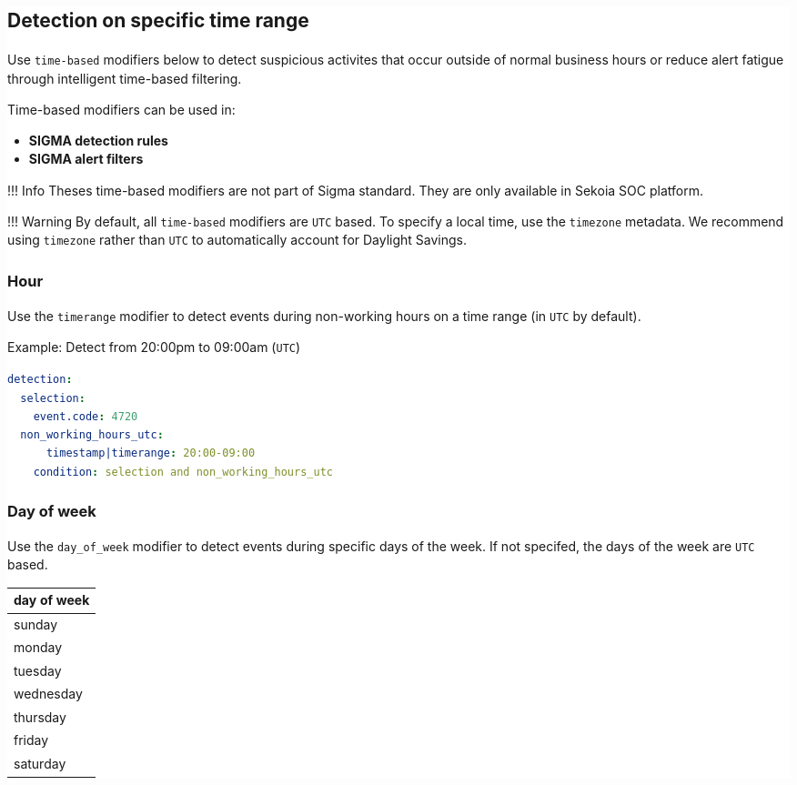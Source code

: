 ## Detection on specific time range

Use `time-based` modifiers below to detect suspicious activites that occur outside of normal business hours or reduce alert fatigue through intelligent time-based filtering.

Time-based modifiers can be used in:

- **SIGMA detection rules**
- **SIGMA alert filters**

!!! Info
    Theses time-based modifiers are not part of Sigma standard. They are only available in Sekoia SOC platform.

!!! Warning
    By default, all `time-based` modifiers are `UTC` based. To specify a local time, use the `timezone` metadata. 
    We recommend using `timezone` rather than `UTC` to automatically account for Daylight Savings.

### Hour

Use the `timerange` modifier to detect events during non-working hours on a time range (in `UTC` by default).

Example: Detect from 20:00pm to 09:00am (`UTC`)

```yaml
detection:
  selection:
    event.code: 4720
  non_working_hours_utc:
	  timestamp|timerange: 20:00-09:00
	condition: selection and non_working_hours_utc
```

### Day of week

Use the `day_of_week` modifier to detect events during specific days of the week.
If not specifed, the days of the week are `UTC` based.

| day of week      |
|------------------|
| sunday           |
| monday           |
| tuesday          |
| wednesday        |
| thursday         |
| friday           |
| saturday         |
